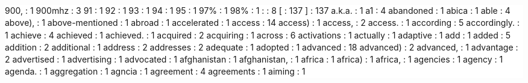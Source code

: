 900, : 1
900mhz : 3
91 : 1
92 : 1
93 : 1
94 : 1
95 : 1
97% : 1
98% : 1
: : 8
[ : 137
] : 137
a.k.a. : 1
a1 : 4
abandoned : 1
abica : 1
able : 4
above), : 1
above-mentioned : 1
abroad : 1
accelerated : 1
access : 14
access) : 1
access, : 2
access. : 1
according : 5
accordingly. : 1
achieve : 4
achieved : 1
achieved. : 1
acquired : 2
acquiring : 1
across : 6
activations : 1
actually : 1
adaptive : 1
add : 1
added : 5
addition : 2
additional : 1
address : 2
addresses : 2
adequate : 1
adopted : 1
advanced : 18
advanced) : 2
advanced, : 1
advantage : 2
advertised : 1
advertising : 1
advocated : 1
afghanistan : 1
afghanistan, : 1
africa : 1
africa) : 1
africa, : 1
agencies : 1
agency : 1
agenda. : 1
aggregation : 1
agncia : 1
agreement : 4
agreements : 1
aiming : 1